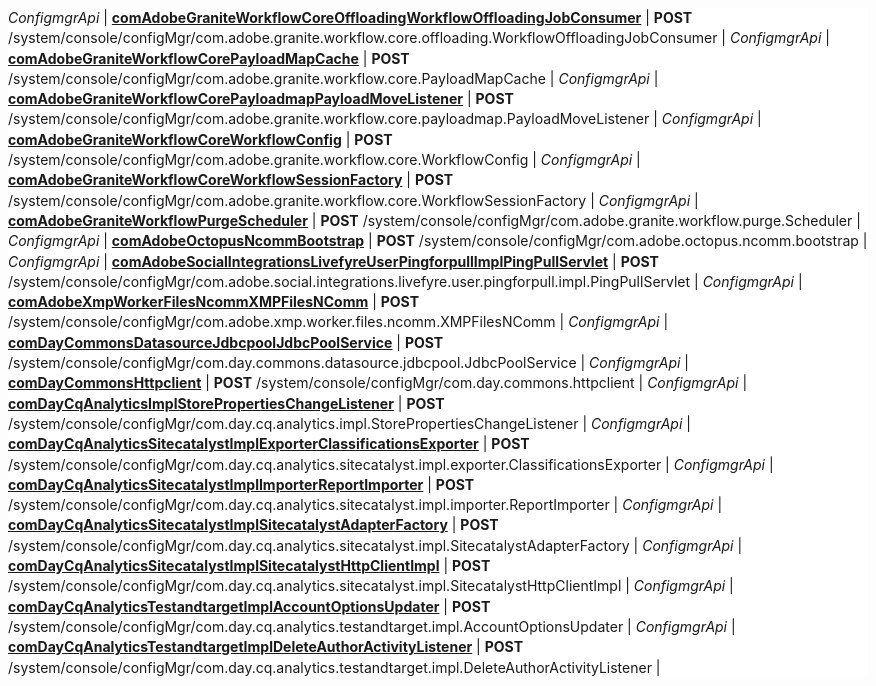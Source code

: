 *ConfigmgrApi* | [**comAdobeGraniteWorkflowCoreOffloadingWorkflowOffloadingJobConsumer**](docs/ConfigmgrApi.md#comAdobeGraniteWorkflowCoreOffloadingWorkflowOffloadingJobConsumer) | **POST** /system/console/configMgr/com.adobe.granite.workflow.core.offloading.WorkflowOffloadingJobConsumer | 
*ConfigmgrApi* | [**comAdobeGraniteWorkflowCorePayloadMapCache**](docs/ConfigmgrApi.md#comAdobeGraniteWorkflowCorePayloadMapCache) | **POST** /system/console/configMgr/com.adobe.granite.workflow.core.PayloadMapCache | 
*ConfigmgrApi* | [**comAdobeGraniteWorkflowCorePayloadmapPayloadMoveListener**](docs/ConfigmgrApi.md#comAdobeGraniteWorkflowCorePayloadmapPayloadMoveListener) | **POST** /system/console/configMgr/com.adobe.granite.workflow.core.payloadmap.PayloadMoveListener | 
*ConfigmgrApi* | [**comAdobeGraniteWorkflowCoreWorkflowConfig**](docs/ConfigmgrApi.md#comAdobeGraniteWorkflowCoreWorkflowConfig) | **POST** /system/console/configMgr/com.adobe.granite.workflow.core.WorkflowConfig | 
*ConfigmgrApi* | [**comAdobeGraniteWorkflowCoreWorkflowSessionFactory**](docs/ConfigmgrApi.md#comAdobeGraniteWorkflowCoreWorkflowSessionFactory) | **POST** /system/console/configMgr/com.adobe.granite.workflow.core.WorkflowSessionFactory | 
*ConfigmgrApi* | [**comAdobeGraniteWorkflowPurgeScheduler**](docs/ConfigmgrApi.md#comAdobeGraniteWorkflowPurgeScheduler) | **POST** /system/console/configMgr/com.adobe.granite.workflow.purge.Scheduler | 
*ConfigmgrApi* | [**comAdobeOctopusNcommBootstrap**](docs/ConfigmgrApi.md#comAdobeOctopusNcommBootstrap) | **POST** /system/console/configMgr/com.adobe.octopus.ncomm.bootstrap | 
*ConfigmgrApi* | [**comAdobeSocialIntegrationsLivefyreUserPingforpullImplPingPullServlet**](docs/ConfigmgrApi.md#comAdobeSocialIntegrationsLivefyreUserPingforpullImplPingPullServlet) | **POST** /system/console/configMgr/com.adobe.social.integrations.livefyre.user.pingforpull.impl.PingPullServlet | 
*ConfigmgrApi* | [**comAdobeXmpWorkerFilesNcommXMPFilesNComm**](docs/ConfigmgrApi.md#comAdobeXmpWorkerFilesNcommXMPFilesNComm) | **POST** /system/console/configMgr/com.adobe.xmp.worker.files.ncomm.XMPFilesNComm | 
*ConfigmgrApi* | [**comDayCommonsDatasourceJdbcpoolJdbcPoolService**](docs/ConfigmgrApi.md#comDayCommonsDatasourceJdbcpoolJdbcPoolService) | **POST** /system/console/configMgr/com.day.commons.datasource.jdbcpool.JdbcPoolService | 
*ConfigmgrApi* | [**comDayCommonsHttpclient**](docs/ConfigmgrApi.md#comDayCommonsHttpclient) | **POST** /system/console/configMgr/com.day.commons.httpclient | 
*ConfigmgrApi* | [**comDayCqAnalyticsImplStorePropertiesChangeListener**](docs/ConfigmgrApi.md#comDayCqAnalyticsImplStorePropertiesChangeListener) | **POST** /system/console/configMgr/com.day.cq.analytics.impl.StorePropertiesChangeListener | 
*ConfigmgrApi* | [**comDayCqAnalyticsSitecatalystImplExporterClassificationsExporter**](docs/ConfigmgrApi.md#comDayCqAnalyticsSitecatalystImplExporterClassificationsExporter) | **POST** /system/console/configMgr/com.day.cq.analytics.sitecatalyst.impl.exporter.ClassificationsExporter | 
*ConfigmgrApi* | [**comDayCqAnalyticsSitecatalystImplImporterReportImporter**](docs/ConfigmgrApi.md#comDayCqAnalyticsSitecatalystImplImporterReportImporter) | **POST** /system/console/configMgr/com.day.cq.analytics.sitecatalyst.impl.importer.ReportImporter | 
*ConfigmgrApi* | [**comDayCqAnalyticsSitecatalystImplSitecatalystAdapterFactory**](docs/ConfigmgrApi.md#comDayCqAnalyticsSitecatalystImplSitecatalystAdapterFactory) | **POST** /system/console/configMgr/com.day.cq.analytics.sitecatalyst.impl.SitecatalystAdapterFactory | 
*ConfigmgrApi* | [**comDayCqAnalyticsSitecatalystImplSitecatalystHttpClientImpl**](docs/ConfigmgrApi.md#comDayCqAnalyticsSitecatalystImplSitecatalystHttpClientImpl) | **POST** /system/console/configMgr/com.day.cq.analytics.sitecatalyst.impl.SitecatalystHttpClientImpl | 
*ConfigmgrApi* | [**comDayCqAnalyticsTestandtargetImplAccountOptionsUpdater**](docs/ConfigmgrApi.md#comDayCqAnalyticsTestandtargetImplAccountOptionsUpdater) | **POST** /system/console/configMgr/com.day.cq.analytics.testandtarget.impl.AccountOptionsUpdater | 
*ConfigmgrApi* | [**comDayCqAnalyticsTestandtargetImplDeleteAuthorActivityListener**](docs/ConfigmgrApi.md#comDayCqAnalyticsTestandtargetImplDeleteAuthorActivityListener) | **POST** /system/console/configMgr/com.day.cq.analytics.testandtarget.impl.DeleteAuthorActivityListener | 
